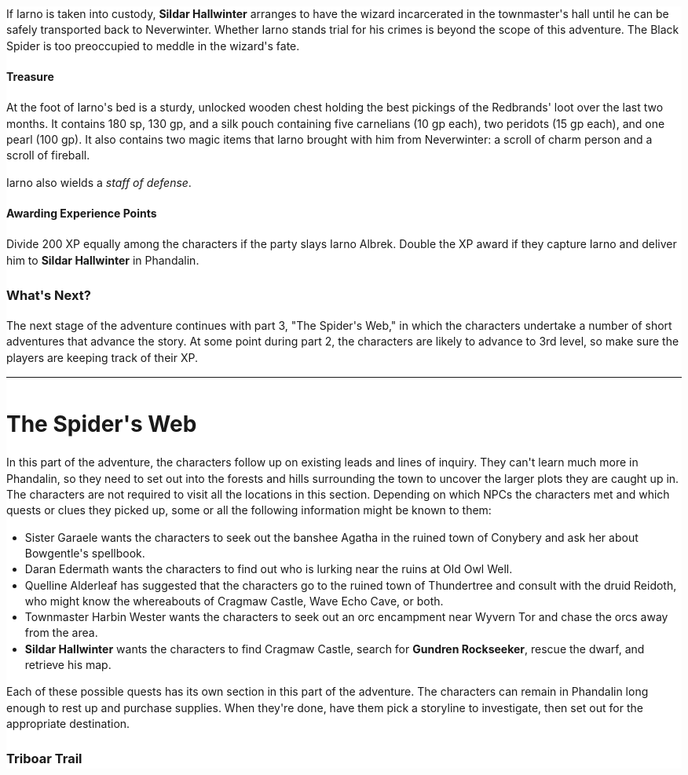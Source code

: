 If Iarno is taken into custody, **Sildar Hallwinter** arranges to have the wizard incarcerated in the townmaster's hall until he can be safely transported back to Neverwinter. Whether Iarno stands trial for his crimes is beyond the scope of this adventure. The Black Spider is too preoccupied to meddle in the wizard's fate.

#### Treasure

At the foot of Iarno's bed is a sturdy, unlocked wooden chest holding the best pickings of the Redbrands' loot over the last two months. It contains 180 sp, 130 gp, and a silk pouch containing five carnelians (10 gp each), two peridots (15 gp each), and one pearl (100 gp). It also contains two magic items that Iarno brought with him from Neverwinter: a scroll of charm person and a scroll of fireball.

Iarno also wields a *staff of defense*.

#### Awarding Experience Points

Divide 200 XP equally among the characters if the party slays Iarno Albrek. Double the XP award if they capture Iarno and deliver him to **Sildar Hallwinter** in Phandalin.

### What's Next?

The next stage of the adventure continues with part 3, "The Spider's Web," in which the characters undertake a number of short adventures that advance the story. At some point during part 2, the characters are likely to advance to 3rd level, so make sure the players are keeping track of their XP.

------

# The Spider's Web

In this part of the adventure, the characters follow up on existing leads and lines of inquiry. They can't learn much more in Phandalin, so they need to set out into the forests and hills surrounding the town to uncover the larger plots they are caught up in. The characters are not required to visit all the locations in this section. Depending on which NPCs the characters met and which quests or clues they picked up, some or all the following information might be known to them:

- Sister Garaele wants the characters to seek out the banshee Agatha in the ruined town of Conybery and ask her about Bowgentle's spellbook.
- Daran Edermath wants the characters to find out who is lurking near the ruins at Old Owl Well.
- Quelline Alderleaf has suggested that the characters go to the ruined town of Thundertree and consult with the druid Reidoth, who might know the whereabouts of Cragmaw Castle, Wave Echo Cave, or both.
- Townmaster Harbin Wester wants the characters to seek out an orc encampment near Wyvern Tor and chase the orcs away from the area.
- **Sildar Hallwinter** wants the characters to find Cragmaw Castle, search for **Gundren Rockseeker**, rescue the dwarf, and retrieve his map.

Each of these possible quests has its own section in this part of the adventure. The characters can remain in Phandalin long enough to rest up and purchase supplies. When they're done, have them pick a storyline to investigate, then set out for the appropriate destination.

### Triboar Trail
